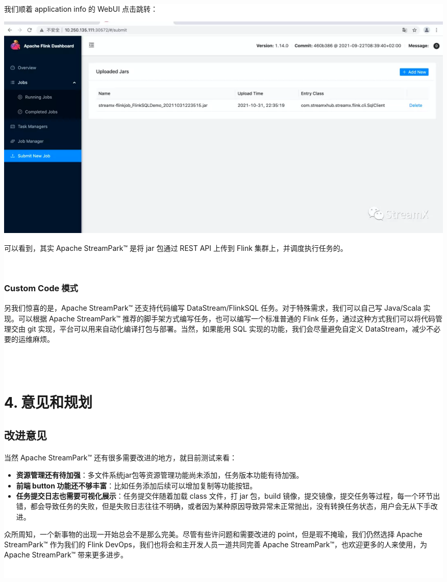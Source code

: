 我们顺着 application info 的 WebUI 点击跳转：

![](/blog/belle/dashboard.png)

可以看到，其实 Apache StreamPark™ 是将 jar 包通过 REST API 上传到 Flink 集群上，并调度执行任务的。

<br/>

### Custom Code 模式

另我们惊喜的是，Apache StreamPark™ 还支持代码编写 DataStream/FlinkSQL 任务。对于特殊需求，我们可以自己写 Java/Scala 实现。可以根据 Apache StreamPark™ 推荐的脚手架方式编写任务，也可以编写一个标准普通的 Flink 任务，通过这种方式我们可以将代码管理交由 git 实现，平台可以用来自动化编译打包与部署。当然，如果能用 SQL 实现的功能，我们会尽量避免自定义 DataStream，减少不必要的运维麻烦。

<br/><br/>

# 4. 意见和规划

## 改进意见

当然 Apache StreamPark™ 还有很多需要改进的地方，就目前测试来看：

* **资源管理还有待加强**：多文件系统jar包等资源管理功能尚未添加，任务版本功能有待加强。
* **前端 button 功能还不够丰富**：比如任务添加后续可以增加复制等功能按钮。
* **任务提交日志也需要可视化展示**：任务提交伴随着加载 class 文件，打 jar 包，build 镜像，提交镜像，提交任务等过程，每一个环节出错，都会导致任务的失败，但是失败日志往往不明确，或者因为某种原因导致异常未正常抛出，没有转换任务状态，用户会无从下手改进。

众所周知，一个新事物的出现一开始总会不是那么完美。尽管有些许问题和需要改进的 point，但是瑕不掩瑜，我们仍然选择 Apache StreamPark™ 作为我们的 Flink DevOps，我们也将会和主开发人员一道共同完善 Apache StreamPark™，也欢迎更多的人来使用，为 Apache StreamPark™ 带来更多进步。

<br/>
